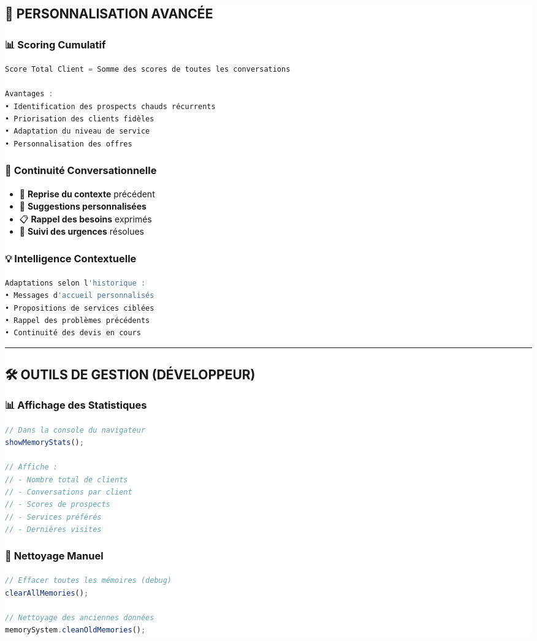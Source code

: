 
## 🎯 PERSONNALISATION AVANCÉE

### 📊 **Scoring Cumulatif**
```javascript
Score Total Client = Somme des scores de toutes les conversations

Avantages :
• Identification des prospects chauds récurrents
• Priorisation des clients fidèles
• Adaptation du niveau de service
• Personnalisation des offres
```

### 🎪 **Continuité Conversationnelle**
- 🔄 **Reprise du contexte** précédent
- 🎯 **Suggestions personnalisées**
- 📋 **Rappel des besoins** exprimés
- 🚨 **Suivi des urgences** résolues

### 💡 **Intelligence Contextuelle**
```javascript
Adaptations selon l'historique :
• Messages d'accueil personnalisés
• Propositions de services ciblées
• Rappel des problèmes précédents
• Continuité des devis en cours
```

---

## 🛠️ OUTILS DE GESTION (DÉVELOPPEUR)

### 📊 **Affichage des Statistiques**
```javascript
// Dans la console du navigateur
showMemoryStats();

// Affiche :
// - Nombre total de clients
// - Conversations par client
// - Scores de prospects
// - Services préférés
// - Dernières visites
```

### 🧹 **Nettoyage Manuel**
```javascript
// Effacer toutes les mémoires (debug)
clearAllMemories();

// Nettoyage des anciennes données
memorySystem.cleanOldMemories();
```
